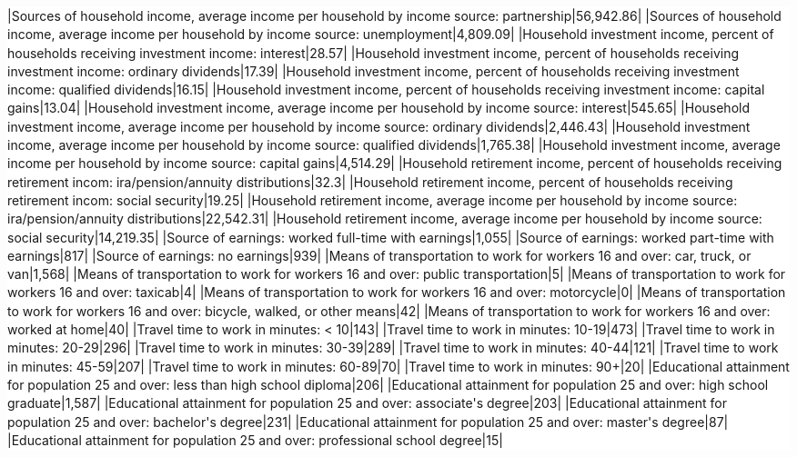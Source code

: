|Sources of household income, average income per household by income source: partnership|56,942.86|
|Sources of household income, average income per household by income source: unemployment|4,809.09|
|Household investment income, percent of households receiving investment income: interest|28.57|
|Household investment income, percent of households receiving investment income: ordinary dividends|17.39|
|Household investment income, percent of households receiving investment income: qualified dividends|16.15|
|Household investment income, percent of households receiving investment income: capital gains|13.04|
|Household investment income, average income per household by income source: interest|545.65|
|Household investment income, average income per household by income source: ordinary dividends|2,446.43|
|Household investment income, average income per household by income source: qualified dividends|1,765.38|
|Household investment income, average income per household by income source: capital gains|4,514.29|
|Household retirement income, percent of households receiving retirement incom: ira/pension/annuity distributions|32.3|
|Household retirement income, percent of households receiving retirement incom: social security|19.25|
|Household retirement income, average income per household by income source: ira/pension/annuity distributions|22,542.31|
|Household retirement income, average income per household by income source: social security|14,219.35|
|Source of earnings: worked full-time with earnings|1,055|
|Source of earnings: worked part-time with earnings|817|
|Source of earnings: no earnings|939|
|Means of transportation to work for workers 16 and over: car, truck, or van|1,568|
|Means of transportation to work for workers 16 and over: public transportation|5|
|Means of transportation to work for workers 16 and over: taxicab|4|
|Means of transportation to work for workers 16 and over: motorcycle|0|
|Means of transportation to work for workers 16 and over: bicycle, walked, or other means|42|
|Means of transportation to work for workers 16 and over: worked at home|40|
|Travel time to work in minutes: < 10|143|
|Travel time to work in minutes: 10-19|473|
|Travel time to work in minutes: 20-29|296|
|Travel time to work in minutes: 30-39|289|
|Travel time to work in minutes: 40-44|121|
|Travel time to work in minutes: 45-59|207|
|Travel time to work in minutes: 60-89|70|
|Travel time to work in minutes: 90+|20|
|Educational attainment for population 25 and over: less than high school diploma|206|
|Educational attainment for population 25 and over: high school graduate|1,587|
|Educational attainment for population 25 and over: associate's degree|203|
|Educational attainment for population 25 and over: bachelor's degree|231|
|Educational attainment for population 25 and over: master's degree|87|
|Educational attainment for population 25 and over: professional school degree|15|